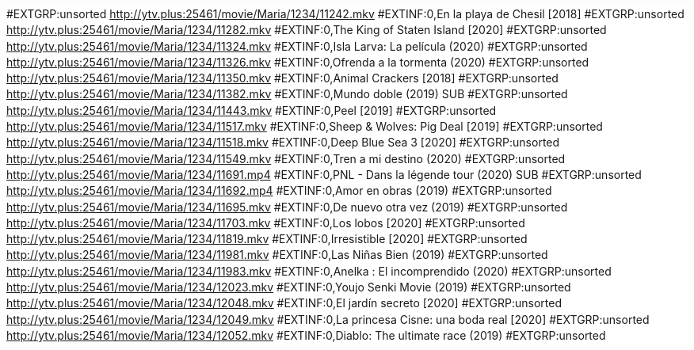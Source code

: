 #EXTGRP:unsorted
http://ytv.plus:25461/movie/Maria/1234/11242.mkv
#EXTINF:0,En la playa de Chesil [2018]
#EXTGRP:unsorted
http://ytv.plus:25461/movie/Maria/1234/11282.mkv
#EXTINF:0,The King of Staten Island [2020]
#EXTGRP:unsorted
http://ytv.plus:25461/movie/Maria/1234/11324.mkv
#EXTINF:0,Isla Larva: La película (2020)
#EXTGRP:unsorted
http://ytv.plus:25461/movie/Maria/1234/11326.mkv
#EXTINF:0,Ofrenda a la tormenta (2020)
#EXTGRP:unsorted
http://ytv.plus:25461/movie/Maria/1234/11350.mkv
#EXTINF:0,Animal Crackers [2018]
#EXTGRP:unsorted
http://ytv.plus:25461/movie/Maria/1234/11382.mkv
#EXTINF:0,Mundo doble (2019) SUB
#EXTGRP:unsorted
http://ytv.plus:25461/movie/Maria/1234/11443.mkv
#EXTINF:0,Peel [2019]
#EXTGRP:unsorted
http://ytv.plus:25461/movie/Maria/1234/11517.mkv
#EXTINF:0,Sheep & Wolves: Pig Deal [2019]
#EXTGRP:unsorted
http://ytv.plus:25461/movie/Maria/1234/11518.mkv
#EXTINF:0,Deep Blue Sea 3 [2020]
#EXTGRP:unsorted
http://ytv.plus:25461/movie/Maria/1234/11549.mkv
#EXTINF:0,Tren a mi destino (2020)
#EXTGRP:unsorted
http://ytv.plus:25461/movie/Maria/1234/11691.mp4
#EXTINF:0,PNL - Dans la légende tour (2020) SUB
#EXTGRP:unsorted
http://ytv.plus:25461/movie/Maria/1234/11692.mp4
#EXTINF:0,Amor en obras (2019)
#EXTGRP:unsorted
http://ytv.plus:25461/movie/Maria/1234/11695.mkv
#EXTINF:0,De nuevo otra vez (2019)
#EXTGRP:unsorted
http://ytv.plus:25461/movie/Maria/1234/11703.mkv
#EXTINF:0,Los lobos [2020]
#EXTGRP:unsorted
http://ytv.plus:25461/movie/Maria/1234/11819.mkv
#EXTINF:0,Irresistible [2020]
#EXTGRP:unsorted
http://ytv.plus:25461/movie/Maria/1234/11981.mkv
#EXTINF:0,Las Niñas Bien (2019)
#EXTGRP:unsorted
http://ytv.plus:25461/movie/Maria/1234/11983.mkv
#EXTINF:0,Anelka : El incomprendido (2020)
#EXTGRP:unsorted
http://ytv.plus:25461/movie/Maria/1234/12023.mkv
#EXTINF:0,Youjo Senki Movie (2019)
#EXTGRP:unsorted
http://ytv.plus:25461/movie/Maria/1234/12048.mkv
#EXTINF:0,El jardín secreto [2020]
#EXTGRP:unsorted
http://ytv.plus:25461/movie/Maria/1234/12049.mkv
#EXTINF:0,La princesa Cisne: una boda real [2020]
#EXTGRP:unsorted
http://ytv.plus:25461/movie/Maria/1234/12052.mkv
#EXTINF:0,Diablo: The ultimate race (2019)
#EXTGRP:unsorted